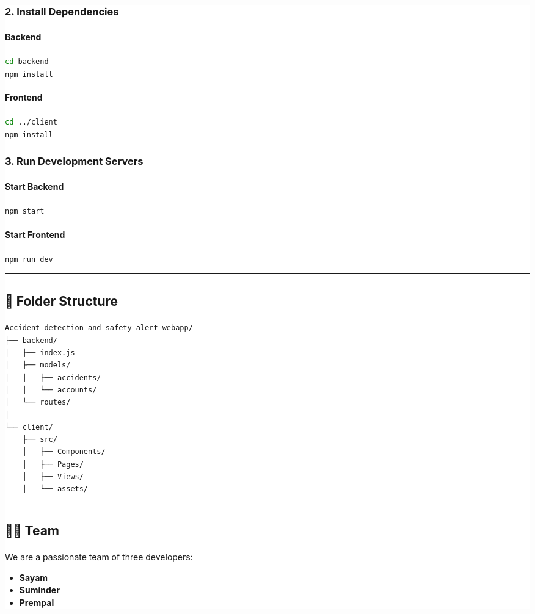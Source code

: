 ### **2. Install Dependencies**
#### Backend
```bash
cd backend
npm install
```
#### Frontend
```bash
cd ../client
npm install
```

### **3. Run Development Servers**
#### Start Backend
```bash
npm start
```
#### Start Frontend
```bash
npm run dev
```

---

## 📂 Folder Structure
```
Accident-detection-and-safety-alert-webapp/
├── backend/
│   ├── index.js
│   ├── models/
│   │   ├── accidents/
│   │   └── accounts/
│   └── routes/
│
└── client/
    ├── src/
    │   ├── Components/
    │   ├── Pages/
    │   ├── Views/
    │   └── assets/
```


---

## 👨‍💻 Team
We are a passionate team of three developers:  

- **[Sayam](https://github.com/sayam242)**  
- **[Suminder](https://github.com/suminyol)**  
- **[Prempal](https://github.com/prempal04)**  
